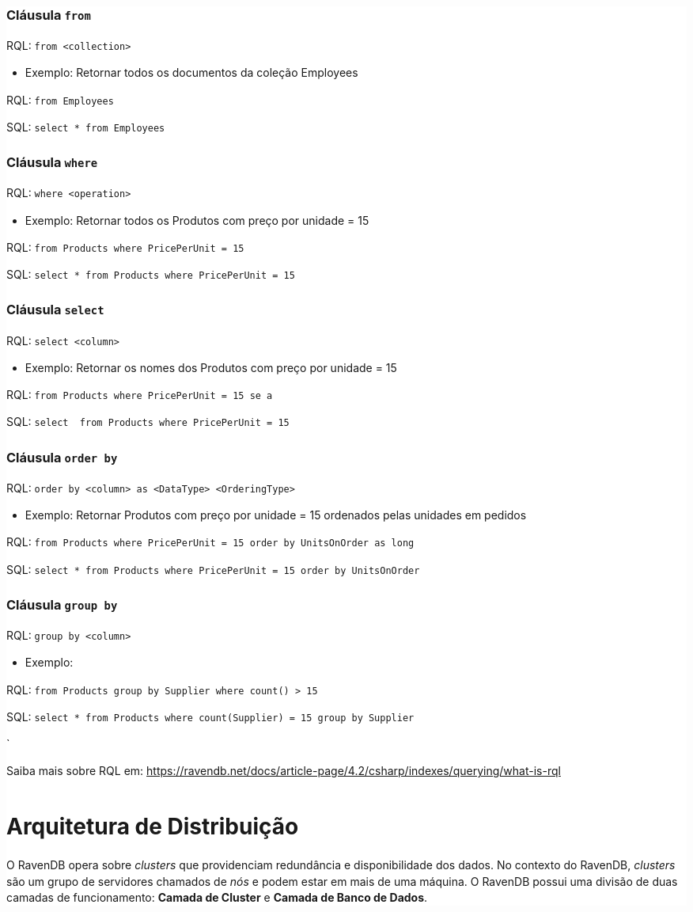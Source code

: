 ### Cláusula `from`
RQL: `from <collection>`

- Exemplo:
Retornar todos os documentos da coleção Employees

RQL: `from Employees`

SQL: `select * from Employees`

### Cláusula `where`
RQL: `where <operation>`

- Exemplo:
Retornar todos os Produtos com preço por unidade = 15

RQL: `from Products where PricePerUnit = 15`

SQL: `select * from Products where PricePerUnit = 15`

### Cláusula `select`
RQL: `select <column>`

- Exemplo:
Retornar os nomes dos Produtos com preço por unidade = 15

RQL: `from Products where PricePerUnit = 15 se a`

SQL: `select  from Products where PricePerUnit = 15`

### Cláusula `order by`
RQL: `order by <column> as <DataType> <OrderingType>`

- Exemplo:
Retornar Produtos com preço por unidade = 15 ordenados pelas unidades em pedidos

RQL: `from Products where PricePerUnit = 15 order by UnitsOnOrder as long `

SQL: `select * from Products where PricePerUnit = 15 order by UnitsOnOrder`

### Cláusula `group by`
RQL: `group by <column>`

- Exemplo:


RQL: `from Products group by Supplier where count() > 15`

SQL: `select * from Products where count(Supplier) = 15 group by Supplier`

`

Saiba mais sobre RQL em: https://ravendb.net/docs/article-page/4.2/csharp/indexes/querying/what-is-rql

# Arquitetura de Distribuição
O RavenDB opera sobre *clusters* que providenciam redundância e disponibilidade dos dados. No contexto do RavenDB, *clusters* são um grupo de servidores chamados de *nós* e podem estar em mais de uma máquina. O RavenDB possui uma divisão de duas camadas de funcionamento: **Camada de Cluster** e **Camada de Banco de Dados**.

